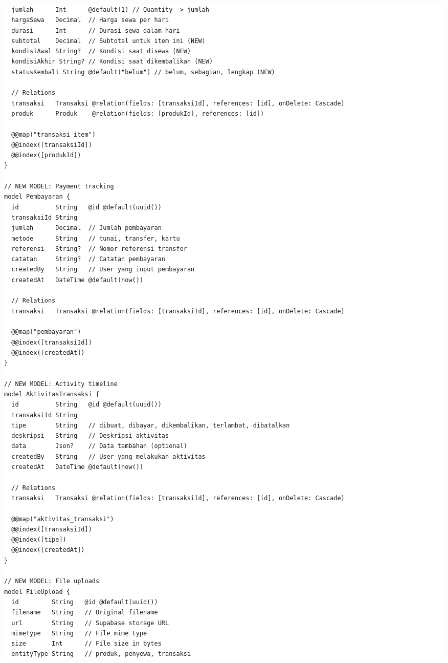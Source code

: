 ```prisma
  jumlah      Int      @default(1) // Quantity -> jumlah
  hargaSewa   Decimal  // Harga sewa per hari
  durasi      Int      // Durasi sewa dalam hari
  subtotal    Decimal  // Subtotal untuk item ini (NEW)
  kondisiAwal String?  // Kondisi saat disewa (NEW)
  kondisiAkhir String? // Kondisi saat dikembalikan (NEW)
  statusKembali String @default("belum") // belum, sebagian, lengkap (NEW)
  
  // Relations
  transaksi   Transaksi @relation(fields: [transaksiId], references: [id], onDelete: Cascade)
  produk      Produk    @relation(fields: [produkId], references: [id])
  
  @@map("transaksi_item")
  @@index([transaksiId])
  @@index([produkId])
}

// NEW MODEL: Payment tracking
model Pembayaran {
  id          String   @id @default(uuid())
  transaksiId String
  jumlah      Decimal  // Jumlah pembayaran
  metode      String   // tunai, transfer, kartu
  referensi   String?  // Nomor referensi transfer
  catatan     String?  // Catatan pembayaran
  createdBy   String   // User yang input pembayaran
  createdAt   DateTime @default(now())
  
  // Relations
  transaksi   Transaksi @relation(fields: [transaksiId], references: [id], onDelete: Cascade)
  
  @@map("pembayaran")
  @@index([transaksiId])
  @@index([createdAt])
}

// NEW MODEL: Activity timeline
model AktivitasTransaksi {
  id          String   @id @default(uuid())
  transaksiId String
  tipe        String   // dibuat, dibayar, dikembalikan, terlambat, dibatalkan
  deskripsi   String   // Deskripsi aktivitas
  data        Json?    // Data tambahan (optional)
  createdBy   String   // User yang melakukan aktivitas
  createdAt   DateTime @default(now())
  
  // Relations
  transaksi   Transaksi @relation(fields: [transaksiId], references: [id], onDelete: Cascade)
  
  @@map("aktivitas_transaksi")
  @@index([transaksiId])
  @@index([tipe])
  @@index([createdAt])
}

// NEW MODEL: File uploads
model FileUpload {
  id         String   @id @default(uuid())
  filename   String   // Original filename
  url        String   // Supabase storage URL
  mimetype   String   // File mime type
  size       Int      // File size in bytes
  entityType String   // produk, penyewa, transaksi
```